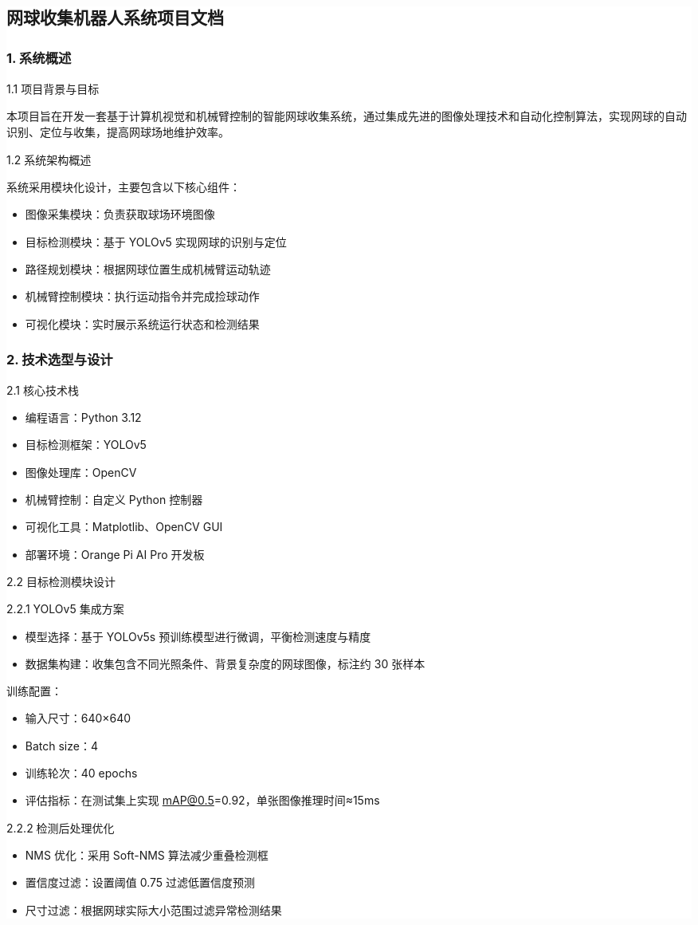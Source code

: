 ## 网球收集机器人系统项目文档

### 1. 系统概述

1.1 项目背景与目标

本项目旨在开发一套基于计算机视觉和机械臂控制的智能网球收集系统，通过集成先进的图像处理技术和自动化控制算法，实现网球的自动识别、定位与收集，提高网球场地维护效率。

1.2 系统架构概述

系统采用模块化设计，主要包含以下核心组件：

- 图像采集模块：负责获取球场环境图像

- 目标检测模块：基于 YOLOv5 实现网球的识别与定位

- 路径规划模块：根据网球位置生成机械臂运动轨迹

- 机械臂控制模块：执行运动指令并完成捡球动作

- 可视化模块：实时展示系统运行状态和检测结果

### 2. 技术选型与设计

2.1 核心技术栈

- 编程语言：Python 3.12

- 目标检测框架：YOLOv5

- 图像处理库：OpenCV

- 机械臂控制：自定义 Python 控制器

- 可视化工具：Matplotlib、OpenCV GUI

- 部署环境：Orange Pi AI Pro 开发板

2.2 目标检测模块设计

2.2.1 YOLOv5 集成方案

- 模型选择：基于 YOLOv5s 预训练模型进行微调，平衡检测速度与精度

- 数据集构建：收集包含不同光照条件、背景复杂度的网球图像，标注约 30 张样本

训练配置：

- 输入尺寸：640×640

- Batch size：4

- 训练轮次：40 epochs

- 评估指标：在测试集上实现 mAP@0.5=0.92，单张图像推理时间≈15ms

2.2.2 检测后处理优化

- NMS 优化：采用 Soft-NMS 算法减少重叠检测框

- 置信度过滤：设置阈值 0.75 过滤低置信度预测

- 尺寸过滤：根据网球实际大小范围过滤异常检测结果
